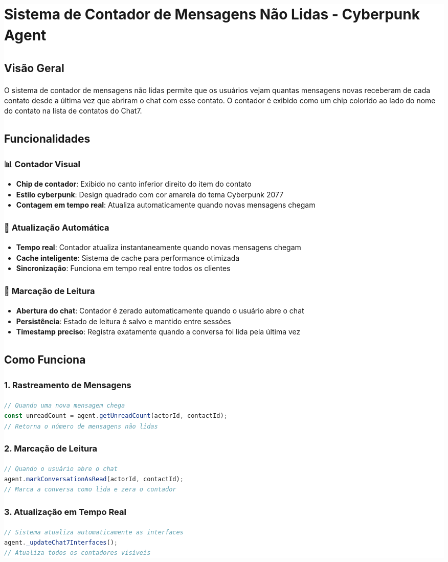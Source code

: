 # Sistema de Contador de Mensagens Não Lidas - Cyberpunk Agent

## Visão Geral

O sistema de contador de mensagens não lidas permite que os usuários vejam quantas mensagens novas receberam de cada contato desde a última vez que abriram o chat com esse contato. O contador é exibido como um chip colorido ao lado do nome do contato na lista de contatos do Chat7.

## Funcionalidades

### 📊 **Contador Visual**
- **Chip de contador**: Exibido no canto inferior direito do item do contato
- **Estilo cyberpunk**: Design quadrado com cor amarela do tema Cyberpunk 2077
- **Contagem em tempo real**: Atualiza automaticamente quando novas mensagens chegam

### 🔄 **Atualização Automática**
- **Tempo real**: Contador atualiza instantaneamente quando novas mensagens chegam
- **Cache inteligente**: Sistema de cache para performance otimizada
- **Sincronização**: Funciona em tempo real entre todos os clientes

### 📖 **Marcação de Leitura**
- **Abertura do chat**: Contador é zerado automaticamente quando o usuário abre o chat
- **Persistência**: Estado de leitura é salvo e mantido entre sessões
- **Timestamp preciso**: Registra exatamente quando a conversa foi lida pela última vez

## Como Funciona

### 1. **Rastreamento de Mensagens**
```javascript
// Quando uma nova mensagem chega
const unreadCount = agent.getUnreadCount(actorId, contactId);
// Retorna o número de mensagens não lidas
```

### 2. **Marcação de Leitura**
```javascript
// Quando o usuário abre o chat
agent.markConversationAsRead(actorId, contactId);
// Marca a conversa como lida e zera o contador
```

### 3. **Atualização em Tempo Real**
```javascript
// Sistema atualiza automaticamente as interfaces
agent._updateChat7Interfaces();
// Atualiza todos os contadores visíveis
```
